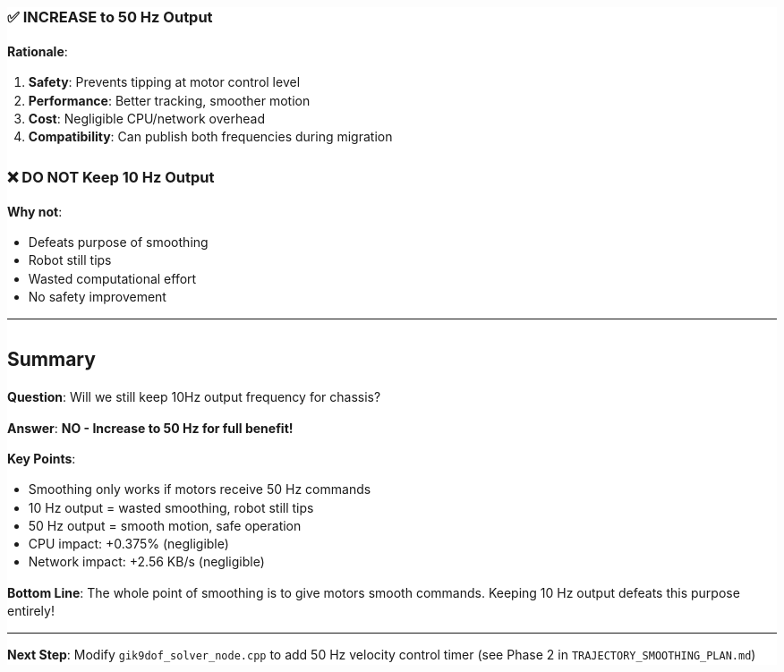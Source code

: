 ### ✅ **INCREASE to 50 Hz Output**

**Rationale**:
1. **Safety**: Prevents tipping at motor control level
2. **Performance**: Better tracking, smoother motion
3. **Cost**: Negligible CPU/network overhead
4. **Compatibility**: Can publish both frequencies during migration

### ❌ **DO NOT Keep 10 Hz Output**

**Why not**:
- Defeats purpose of smoothing
- Robot still tips
- Wasted computational effort
- No safety improvement

---

## Summary

**Question**: Will we still keep 10Hz output frequency for chassis?

**Answer**: **NO - Increase to 50 Hz for full benefit!**

**Key Points**:
- Smoothing only works if motors receive 50 Hz commands
- 10 Hz output = wasted smoothing, robot still tips
- 50 Hz output = smooth motion, safe operation
- CPU impact: +0.375% (negligible)
- Network impact: +2.56 KB/s (negligible)

**Bottom Line**: The whole point of smoothing is to give motors smooth commands. Keeping 10 Hz output defeats this purpose entirely!

---

**Next Step**: Modify `gik9dof_solver_node.cpp` to add 50 Hz velocity control timer (see Phase 2 in `TRAJECTORY_SMOOTHING_PLAN.md`)


